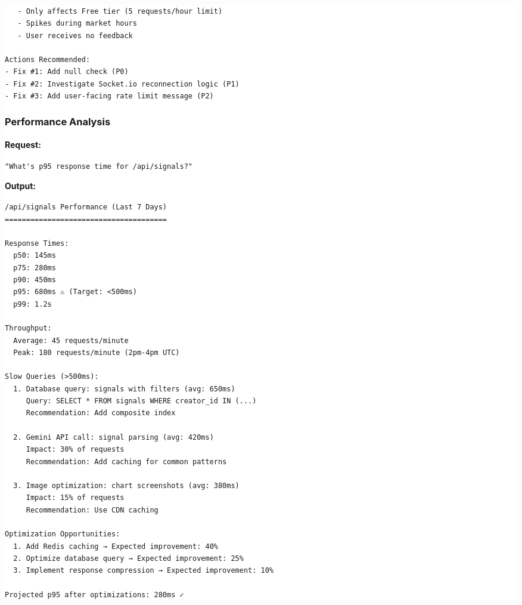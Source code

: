 ```
   - Only affects Free tier (5 requests/hour limit)
   - Spikes during market hours
   - User receives no feedback

Actions Recommended:
- Fix #1: Add null check (P0)
- Fix #2: Investigate Socket.io reconnection logic (P1)
- Fix #3: Add user-facing rate limit message (P2)
```

### Performance Analysis

**Request:**
```
"What's p95 response time for /api/signals?"
```

**Output:**
```
/api/signals Performance (Last 7 Days)
======================================

Response Times:
  p50: 145ms
  p75: 280ms
  p90: 450ms
  p95: 680ms ⚠️ (Target: <500ms)
  p99: 1.2s

Throughput:
  Average: 45 requests/minute
  Peak: 180 requests/minute (2pm-4pm UTC)

Slow Queries (>500ms):
  1. Database query: signals with filters (avg: 650ms)
     Query: SELECT * FROM signals WHERE creator_id IN (...)
     Recommendation: Add composite index

  2. Gemini API call: signal parsing (avg: 420ms)
     Impact: 30% of requests
     Recommendation: Add caching for common patterns

  3. Image optimization: chart screenshots (avg: 380ms)
     Impact: 15% of requests
     Recommendation: Use CDN caching

Optimization Opportunities:
  1. Add Redis caching → Expected improvement: 40%
  2. Optimize database query → Expected improvement: 25%
  3. Implement response compression → Expected improvement: 10%

Projected p95 after optimizations: 280ms ✓
```
